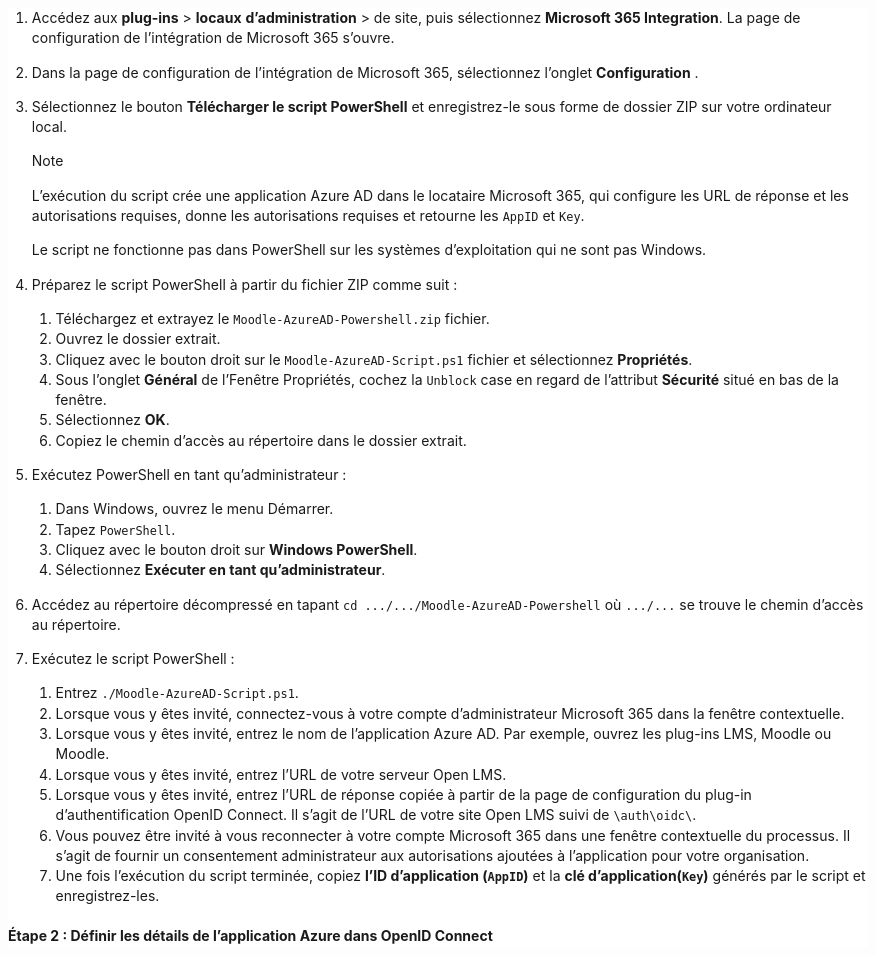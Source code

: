 1. Accédez aux **plug-ins** > **locaux** **d’administration** >  de site, puis sélectionnez **Microsoft 365 Integration**. La page de configuration de l’intégration de Microsoft 365 s’ouvre.

1. Dans la page de configuration de l’intégration de Microsoft 365, sélectionnez l’onglet **Configuration** .

1. Sélectionnez le bouton **Télécharger le script PowerShell** et enregistrez-le sous forme de dossier ZIP sur votre ordinateur local.

    > [!NOTE]
    > L’exécution du script crée une application Azure AD dans le locataire Microsoft 365, qui configure les URL de réponse et les autorisations requises, donne les autorisations requises et retourne les `AppID` et `Key`.
    >
    > Le script ne fonctionne pas dans PowerShell sur les systèmes d’exploitation qui ne sont pas Windows.

1. Préparez le script PowerShell à partir du fichier ZIP comme suit :
    1. Téléchargez et extrayez le `Moodle-AzureAD-Powershell.zip` fichier.
    1. Ouvrez le dossier extrait.
    1. Cliquez avec le bouton droit sur le `Moodle-AzureAD-Script.ps1` fichier et sélectionnez **Propriétés**.
    1. Sous l’onglet **Général** de l’Fenêtre Propriétés, cochez la `Unblock` case en regard de l’attribut **Sécurité** situé en bas de la fenêtre.
    1. Sélectionnez **OK**.
    1. Copiez le chemin d’accès au répertoire dans le dossier extrait.

1. Exécutez PowerShell en tant qu’administrateur :
    1. Dans Windows, ouvrez le menu Démarrer.
    1. Tapez `PowerShell`.
    1. Cliquez avec le bouton droit sur **Windows PowerShell**.
    1. Sélectionnez **Exécuter en tant qu’administrateur**.

1. Accédez au répertoire décompressé en tapant `cd .../.../Moodle-AzureAD-Powershell` où `.../...` se trouve le chemin d’accès au répertoire.

1. Exécutez le script PowerShell :
    1. Entrez `./Moodle-AzureAD-Script.ps1`.
    1. Lorsque vous y êtes invité, connectez-vous à votre compte d’administrateur Microsoft 365 dans la fenêtre contextuelle.
    1. Lorsque vous y êtes invité, entrez le nom de l’application Azure AD. Par exemple, ouvrez les plug-ins LMS, Moodle ou Moodle.
    1. Lorsque vous y êtes invité, entrez l’URL de votre serveur Open LMS.
    1. Lorsque vous y êtes invité, entrez l’URL de réponse copiée à partir de la page de configuration du plug-in d’authentification OpenID Connect. Il s’agit de l’URL de votre site Open LMS suivi de `\auth\oidc\`.
    1. Vous pouvez être invité à vous reconnecter à votre compte Microsoft 365 dans une fenêtre contextuelle du processus. Il s’agit de fournir un consentement administrateur aux autorisations ajoutées à l’application pour votre organisation.
    1. Une fois l’exécution du script terminée, copiez **l’ID d’application (`AppID`)** et la **clé d’application(`Key`)** générés par le script et enregistrez-les.

#### <a name="step-2-set-azure-app-details-in-openid-connect"></a>Étape 2 : Définir les détails de l’application Azure dans OpenID Connect
